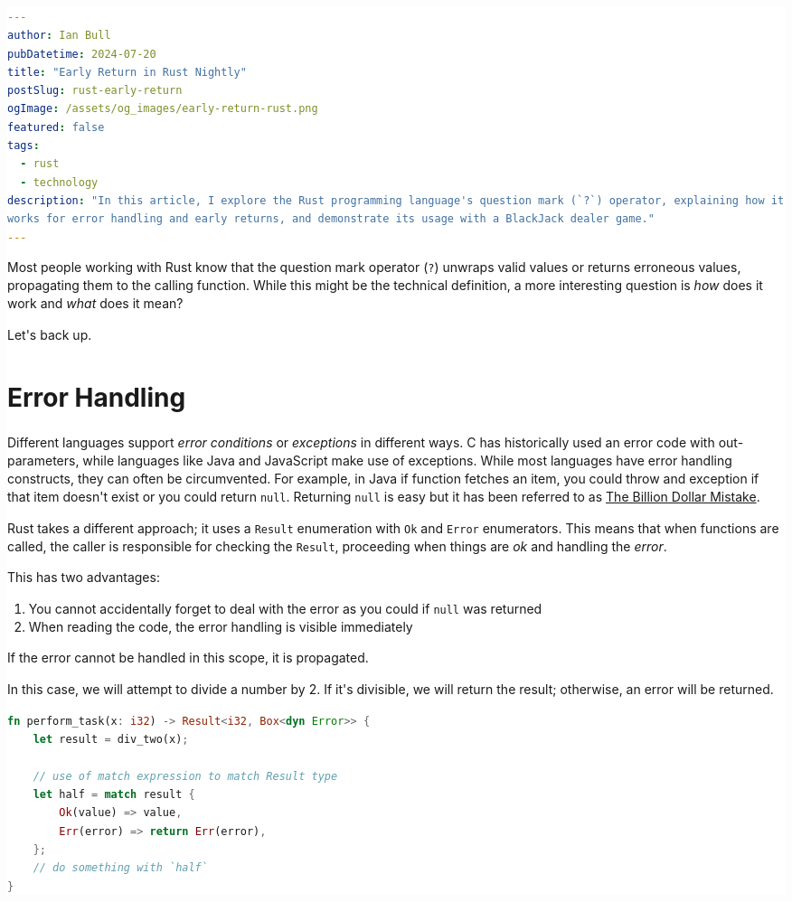 ```yaml
---
author: Ian Bull
pubDatetime: 2024-07-20
title: "Early Return in Rust Nightly"
postSlug: rust-early-return
ogImage: /assets/og_images/early-return-rust.png
featured: false
tags:
  - rust
  - technology
description: "In this article, I explore the Rust programming language's question mark (`?`) operator, explaining how it works for error handling and early returns, and demonstrate its usage with a BlackJack dealer game."
---
```


Most people working with Rust know that the question mark operator (`?`) unwraps valid values or returns erroneous values, propagating them to the calling function. While this might be the technical definition, a more interesting question is _how_ does it work and _what_ does it mean?

Let's back up.

# Error Handling

Different languages support _error conditions_ or _exceptions_ in different ways. C has historically used an error code with out-parameters, while languages like Java and JavaScript make use of exceptions. While most languages have error handling constructs, they can often be circumvented. For example, in Java if function fetches an item, you could throw and exception if that item doesn't exist or you could return `null`. Returning `null` is easy but it has been referred to as [The Billion Dollar Mistake](https://www.infoq.com/presentations/Null-References-The-Billion-Dollar-Mistake-Tony-Hoare/).

Rust takes a different approach; it uses a `Result` enumeration with `Ok` and `Error` enumerators. This means that when functions are called, the caller is responsible for checking the `Result`, proceeding when things are _ok_ and handling the _error_.

This has two advantages:

1. You cannot accidentally forget to deal with the error as you could if `null` was returned
2. When reading the code, the error handling is visible immediately

If the error cannot be handled in this scope, it is propagated.

In this case, we will attempt to divide a number by 2. If it's divisible, we will return the result; otherwise, an error will be returned.

```rust
fn perform_task(x: i32) -> Result<i32, Box<dyn Error>> {
    let result = div_two(x);

    // use of match expression to match Result type
    let half = match result {
        Ok(value) => value,
        Err(error) => return Err(error),
    };
    // do something with `half`
}
```
